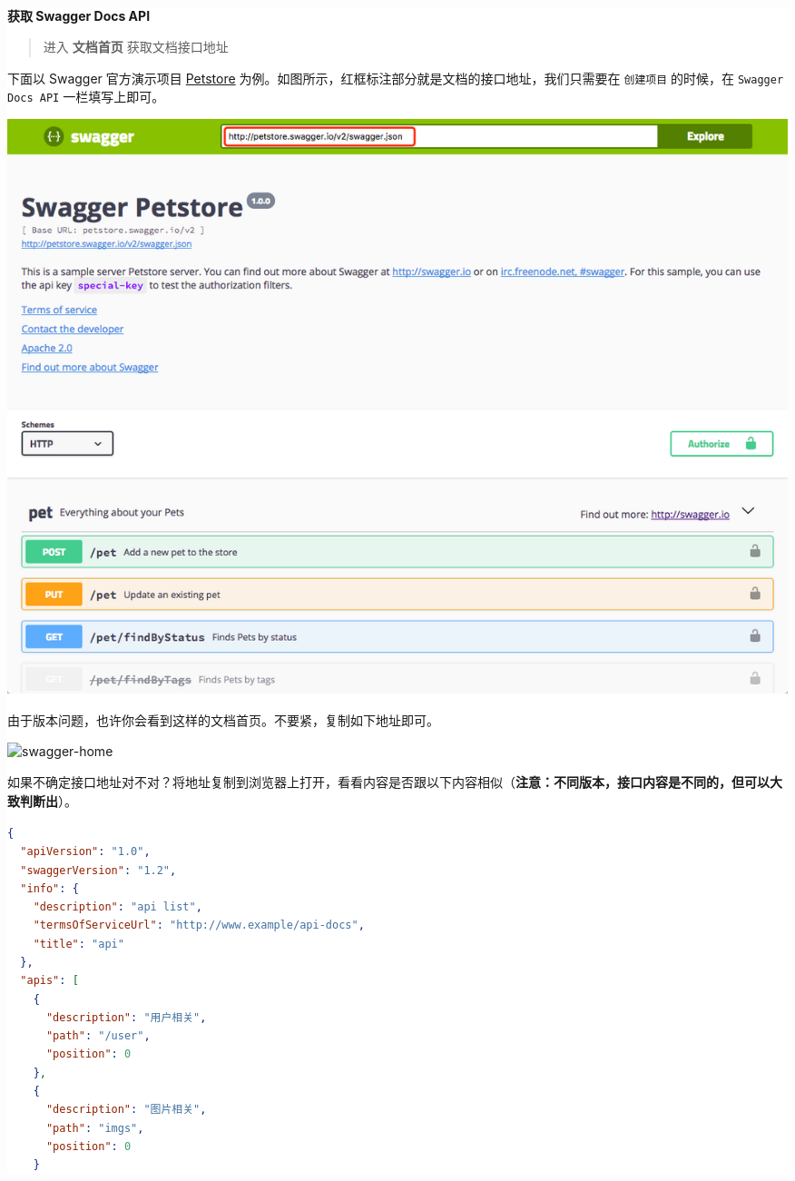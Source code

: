 **获取 Swagger Docs API**
> 进入 **文档首页** 获取文档接口地址

下面以 Swagger 官方演示项目 [Petstore](http://petstore.swagger.io/#/api-docs) 为例。如图所示，红框标注部分就是文档的接口地址，我们只需要在 `创建项目` 的时候，在 `Swagger Docs API` 一栏填写上即可。

![petstore](./images/petstore.png)

由于版本问题，也许你会看到这样的文档首页。不要紧，复制如下地址即可。

![swagger-home](./images/swagger-home.png)

如果不确定接口地址对不对？将地址复制到浏览器上打开，看看内容是否跟以下内容相似（**注意：不同版本，接口内容是不同的，但可以大致判断出**）。

```json
{
  "apiVersion": "1.0",
  "swaggerVersion": "1.2",
  "info": {
    "description": "api list",
    "termsOfServiceUrl": "http://www.example/api-docs",
    "title": "api"
  },
  "apis": [
    {
      "description": "用户相关",
      "path": "/user",
      "position": 0
    },
    {
      "description": "图片相关",
      "path": "imgs",
      "position": 0
    }
```